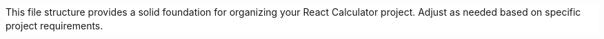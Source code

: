 This file structure provides a solid foundation for organizing your React Calculator project. Adjust as needed based on specific project requirements.
